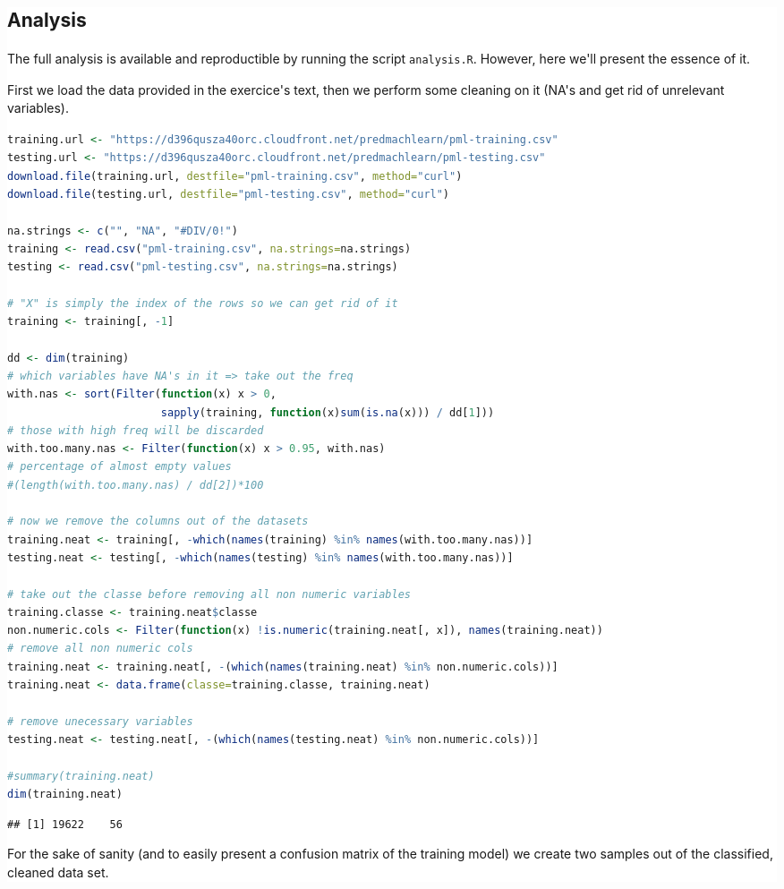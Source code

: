 ## Analysis
The full analysis is available and reproductible by running the script `analysis.R`. However, here we'll present the essence of it.

First we load the data provided in the exercice's text, then we perform some cleaning on it (NA's and get rid of unrelevant variables).


```r
training.url <- "https://d396qusza40orc.cloudfront.net/predmachlearn/pml-training.csv"
testing.url <- "https://d396qusza40orc.cloudfront.net/predmachlearn/pml-testing.csv"
download.file(training.url, destfile="pml-training.csv", method="curl")
download.file(testing.url, destfile="pml-testing.csv", method="curl")

na.strings <- c("", "NA", "#DIV/0!")
training <- read.csv("pml-training.csv", na.strings=na.strings)
testing <- read.csv("pml-testing.csv", na.strings=na.strings)

# "X" is simply the index of the rows so we can get rid of it
training <- training[, -1]

dd <- dim(training)
# which variables have NA's in it => take out the freq
with.nas <- sort(Filter(function(x) x > 0, 
                        sapply(training, function(x)sum(is.na(x))) / dd[1]))
# those with high freq will be discarded
with.too.many.nas <- Filter(function(x) x > 0.95, with.nas)
# percentage of almost empty values
#(length(with.too.many.nas) / dd[2])*100

# now we remove the columns out of the datasets
training.neat <- training[, -which(names(training) %in% names(with.too.many.nas))]
testing.neat <- testing[, -which(names(testing) %in% names(with.too.many.nas))]

# take out the classe before removing all non numeric variables
training.classe <- training.neat$classe
non.numeric.cols <- Filter(function(x) !is.numeric(training.neat[, x]), names(training.neat))
# remove all non numeric cols
training.neat <- training.neat[, -(which(names(training.neat) %in% non.numeric.cols))]
training.neat <- data.frame(classe=training.classe, training.neat)

# remove unecessary variables
testing.neat <- testing.neat[, -(which(names(testing.neat) %in% non.numeric.cols))]

#summary(training.neat)
dim(training.neat)
```

```
## [1] 19622    56
```

For the sake of sanity (and to easily present a confusion matrix of the training model) we create two samples out of the classified, cleaned data set.
